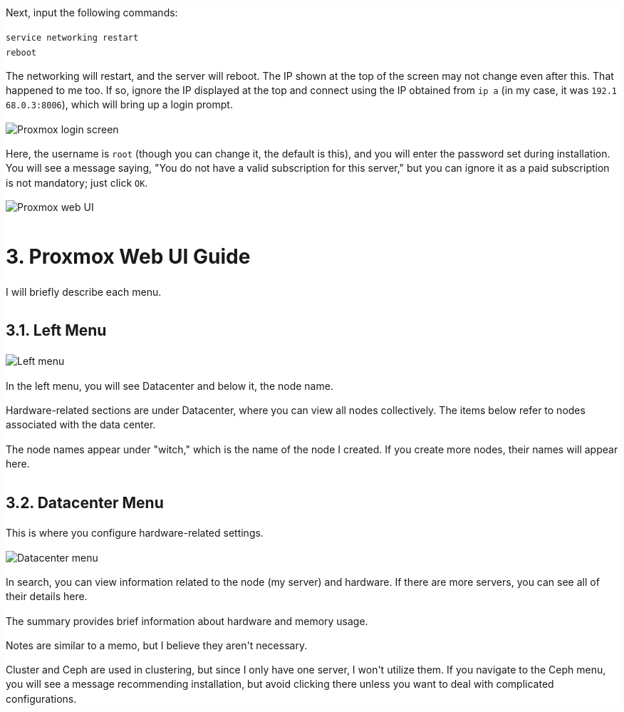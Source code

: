 Next, input the following commands:

```bash
service networking restart
reboot
```

The networking will restart, and the server will reboot. The IP shown at the top of the screen may not change even after this. That happened to me too. If so, ignore the IP displayed at the top and connect using the IP obtained from `ip a` (in my case, it was `192.168.0.3:8006`), which will bring up a login prompt.

![Proxmox login screen](./proxmox-login.png)

Here, the username is `root` (though you can change it, the default is this), and you will enter the password set during installation. You will see a message saying, "You do not have a valid subscription for this server," but you can ignore it as a paid subscription is not mandatory; just click `OK`.

![Proxmox web UI](./proxmox-ui-first.png)

# 3. Proxmox Web UI Guide

I will briefly describe each menu.

## 3.1. Left Menu

![Left menu](./left-menu.png)

In the left menu, you will see Datacenter and below it, the node name.

Hardware-related sections are under Datacenter, where you can view all nodes collectively. The items below refer to nodes associated with the data center.

The node names appear under "witch," which is the name of the node I created. If you create more nodes, their names will appear here.

## 3.2. Datacenter Menu

This is where you configure hardware-related settings.

![Datacenter menu](./datacenter-menu.png)

In search, you can view information related to the node (my server) and hardware. If there are more servers, you can see all of their details here.

The summary provides brief information about hardware and memory usage.

Notes are similar to a memo, but I believe they aren't necessary.

Cluster and Ceph are used in clustering, but since I only have one server, I won't utilize them. If you navigate to the Ceph menu, you will see a message recommending installation, but avoid clicking there unless you want to deal with complicated configurations.
